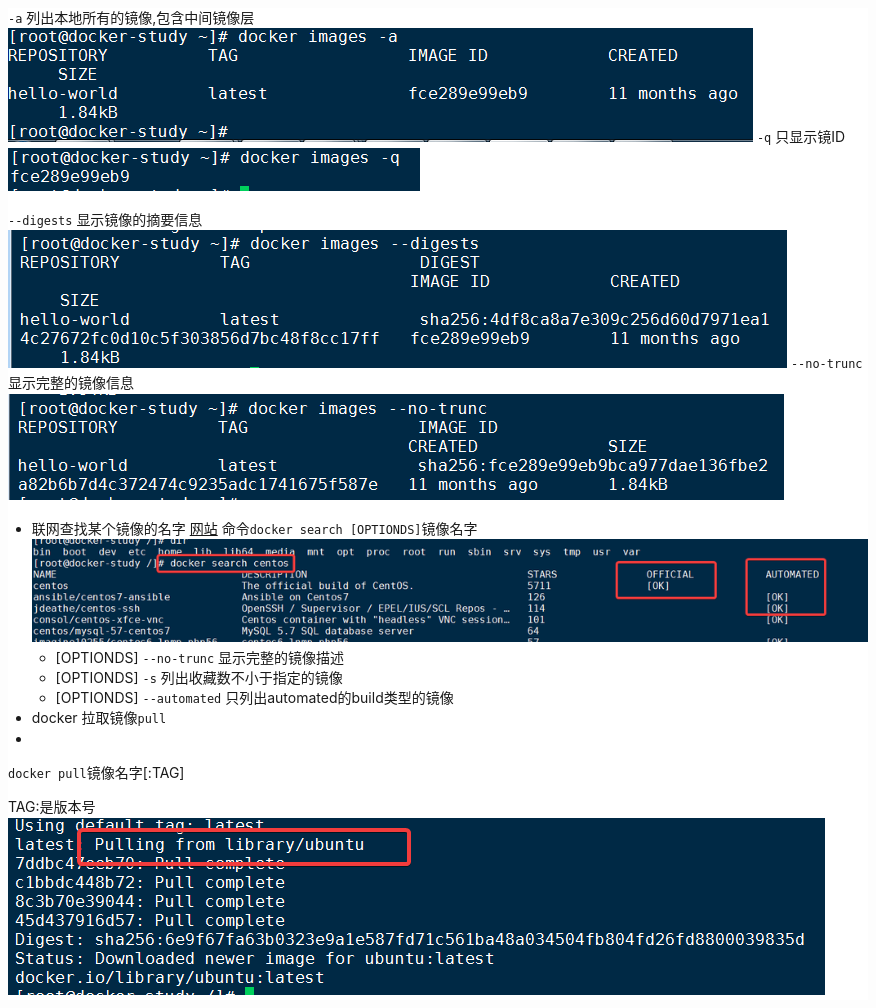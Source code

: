 `-a` 列出本地所有的镜像,包含中间镜像层
![](img/2019-12-08-14-37-39.png)
`-q` 只显示镜ID
![](img/2019-12-08-14-38-18.png)

`--digests` 显示镜像的摘要信息
![](img/2019-12-08-14-39-11.png)
`--no-trunc`显示完整的镜像信息
![](img/2019-12-08-14-39-35.png)
- 联网查找某个镜像的名字
[网站](https://hub.docker.com)
命令`docker search [OPTIONDS]`镜像名字
![](img/2019-12-08-14-43-32.png)
  - [OPTIONDS] `--no-trunc` 显示完整的镜像描述
  - [OPTIONDS] `-s` 列出收藏数不小于指定的镜像
  - [OPTIONDS] `--automated` 只列出automated的build类型的镜像
- docker 拉取镜像`pull`
- 
`docker pull`镜像名字[:TAG]

TAG:是版本号
![](img/2019-12-08-14-48-25.png)